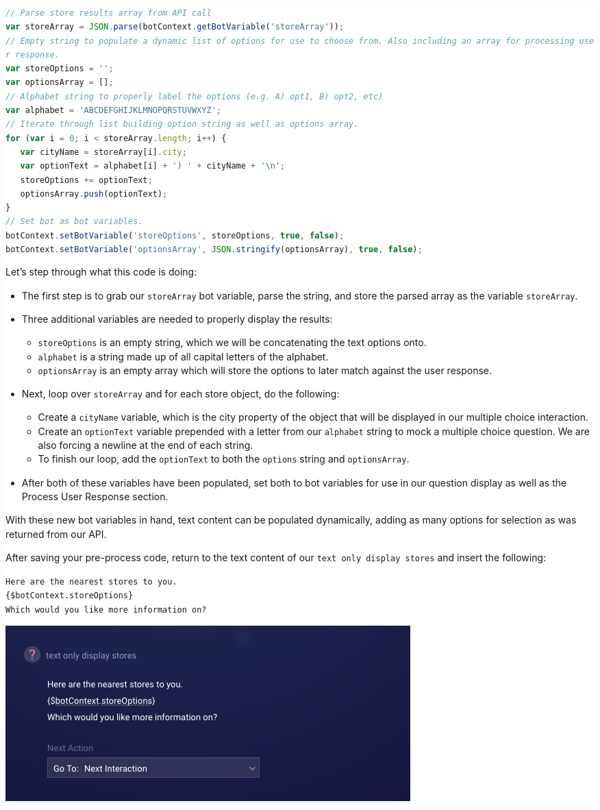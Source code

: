 ```js
// Parse store results array from API call
var storeArray = JSON.parse(botContext.getBotVariable('storeArray'));
// Empty string to populate a dynamic list of options for use to choose from. Also including an array for processing user response.
var storeOptions = '';
var optionsArray = [];
// Alphabet string to properly label the options (e.g. A) opt1, B) opt2, etc)
var alphabet = 'ABCDEFGHIJKLMNOPQRSTUVWXYZ';
// Iterate through list building option string as well as options array.
for (var i = 0; i < storeArray.length; i++) {
   var cityName = storeArray[i].city;
   var optionText = alphabet[i] + ') ' + cityName + '\n';
   storeOptions += optionText;
   optionsArray.push(optionText);
}
// Set bot as bot variables.
botContext.setBotVariable('storeOptions', storeOptions, true, false);
botContext.setBotVariable('optionsArray', JSON.stringify(optionsArray), true, false);
```

Let’s step through what this code is doing:

* The first step is to grab our `storeArray` bot variable, parse the string, and store the parsed array as the variable `storeArray`.
* Three additional variables are needed to properly display the results:

  * `storeOptions` is an empty string, which we will be concatenating the text options onto.
  * `alphabet` is a string made up of all capital letters of the alphabet.
  * `optionsArray` is an empty array which will store the options to later match against the user response.
* Next, loop over `storeArray` and for each store object, do the following:
  * Create a `cityName` variable, which is the city property of the object that will be displayed in our multiple choice interaction.
  * Create an `optionText` variable prepended with a letter from our `alphabet` string to mock a multiple choice question. We are also forcing a newline at the end of each string.
  * To finish our loop, add the `optionText` to both the `options` string and `optionsArray`.
* After both of these variables have been populated, set both to bot variables for use in our question display as well as the Process User Response section.

With these new bot variables in hand, text content can be populated dynamically, adding as many options for selection as was returned from our API.

After saving your pre-process code, return to the text content of our `text only display stores` and insert the following:

```md
Here are the nearest stores to you.
{$botContext.storeOptions}
Which would you like more information on?
```

![text only options interaction](images/text-only-options-interaction.png)
